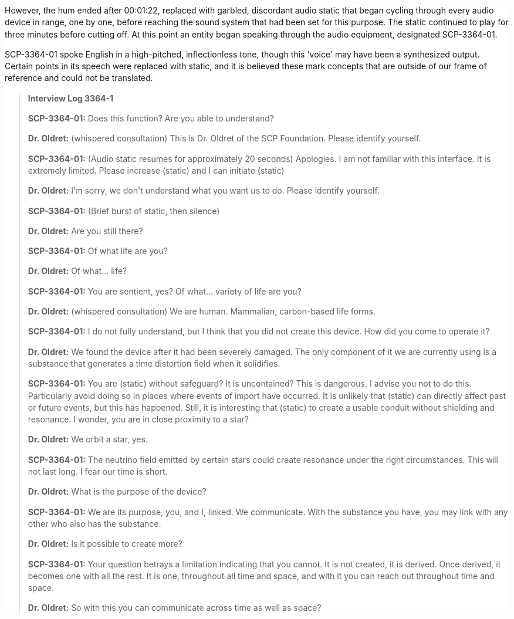 However, the hum ended after 00:01:22, replaced with garbled, discordant audio static that began cycling through every audio device in range, one by one, before reaching the sound system that had been set for this purpose. The static continued to play for three minutes before cutting off. At this point an entity began speaking through the audio equipment, designated SCP-3364-01.

SCP-3364-01 spoke English in a high-pitched, inflectionless tone, though this 'voice' may have been a synthesized output. Certain points in its speech were replaced with static, and it is believed these mark concepts that are outside of our frame of reference and could not be translated.

> **Interview Log 3364-1**
> 
> **SCP-3364-01:** Does this function? Are you able to understand?
> 
> **Dr. Oldret:** (whispered consultation) This is Dr. Oldret of the SCP Foundation. Please identify yourself.
> 
> **SCP-3364-01:** (Audio static resumes for approximately 20 seconds) Apologies. I am not familiar with this interface. It is extremely limited. Please increase (static) and I can initiate (static)
> 
> **Dr. Oldret:** I’m sorry, we don't understand what you want us to do. Please identify yourself.
> 
> **SCP-3364-01:** (Brief burst of static, then silence)
> 
> **Dr. Oldret:** Are you still there?
> 
> **SCP-3364-01:** Of what life are you?
> 
> **Dr. Oldret:** Of what… life?
> 
> **SCP-3364-01:** You are sentient, yes? Of what… variety of life are you?
> 
> **Dr. Oldret:** (whispered consultation) We are human. Mammalian, carbon-based life forms.
> 
> **SCP-3364-01:** I do not fully understand, but I think that you did not create this device. How did you come to operate it?
> 
> **Dr. Oldret:** We found the device after it had been severely damaged. The only component of it we are currently using is a substance that generates a time distortion field when it solidifies.
> 
> **SCP-3364-01:** You are (static) without safeguard? It is uncontained? This is dangerous. I advise you not to do this. Particularly avoid doing so in places where events of import have occurred. It is unlikely that (static) can directly affect past or future events, but this has happened. Still, it is interesting that (static) to create a usable conduit without shielding and resonance. I wonder, you are in close proximity to a star?
> 
> **Dr. Oldret:** We orbit a star, yes.
> 
> **SCP-3364-01:** The neutrino field emitted by certain stars could create resonance under the right circumstances. This will not last long. I fear our time is short.
> 
> **Dr. Oldret:** What is the purpose of the device?
> 
> **SCP-3364-01:** We are its purpose, you, and I, linked. We communicate. With the substance you have, you may link with any other who also has the substance.
> 
> **Dr. Oldret:** Is it possible to create more?
> 
> **SCP-3364-01:** Your question betrays a limitation indicating that you cannot. It is not created, it is derived. Once derived, it becomes one with all the rest. It is one, throughout all time and space, and with it you can reach out throughout time and space.
> 
> **Dr. Oldret:** So with this you can communicate across time as well as space?
> 